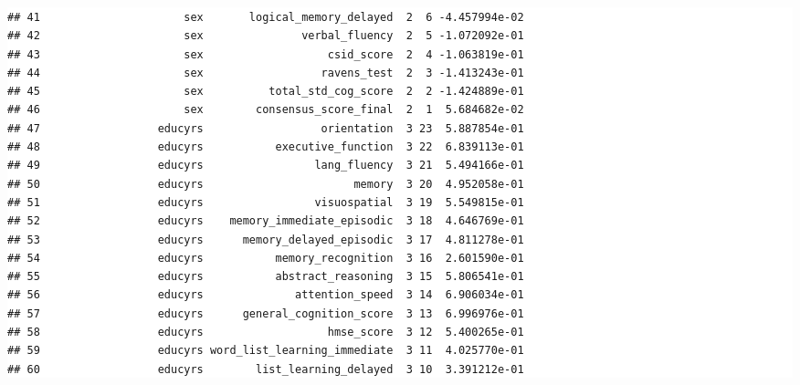     ## 41                      sex       logical_memory_delayed  2  6 -4.457994e-02
    ## 42                      sex               verbal_fluency  2  5 -1.072092e-01
    ## 43                      sex                   csid_score  2  4 -1.063819e-01
    ## 44                      sex                  ravens_test  2  3 -1.413243e-01
    ## 45                      sex          total_std_cog_score  2  2 -1.424889e-01
    ## 46                      sex        consensus_score_final  2  1  5.684682e-02
    ## 47                  educyrs                  orientation  3 23  5.887854e-01
    ## 48                  educyrs           executive_function  3 22  6.839113e-01
    ## 49                  educyrs                 lang_fluency  3 21  5.494166e-01
    ## 50                  educyrs                       memory  3 20  4.952058e-01
    ## 51                  educyrs                 visuospatial  3 19  5.549815e-01
    ## 52                  educyrs    memory_immediate_episodic  3 18  4.646769e-01
    ## 53                  educyrs      memory_delayed_episodic  3 17  4.811278e-01
    ## 54                  educyrs           memory_recognition  3 16  2.601590e-01
    ## 55                  educyrs           abstract_reasoning  3 15  5.806541e-01
    ## 56                  educyrs              attention_speed  3 14  6.906034e-01
    ## 57                  educyrs      general_cognition_score  3 13  6.996976e-01
    ## 58                  educyrs                   hmse_score  3 12  5.400265e-01
    ## 59                  educyrs word_list_learning_immediate  3 11  4.025770e-01
    ## 60                  educyrs        list_learning_delayed  3 10  3.391212e-01